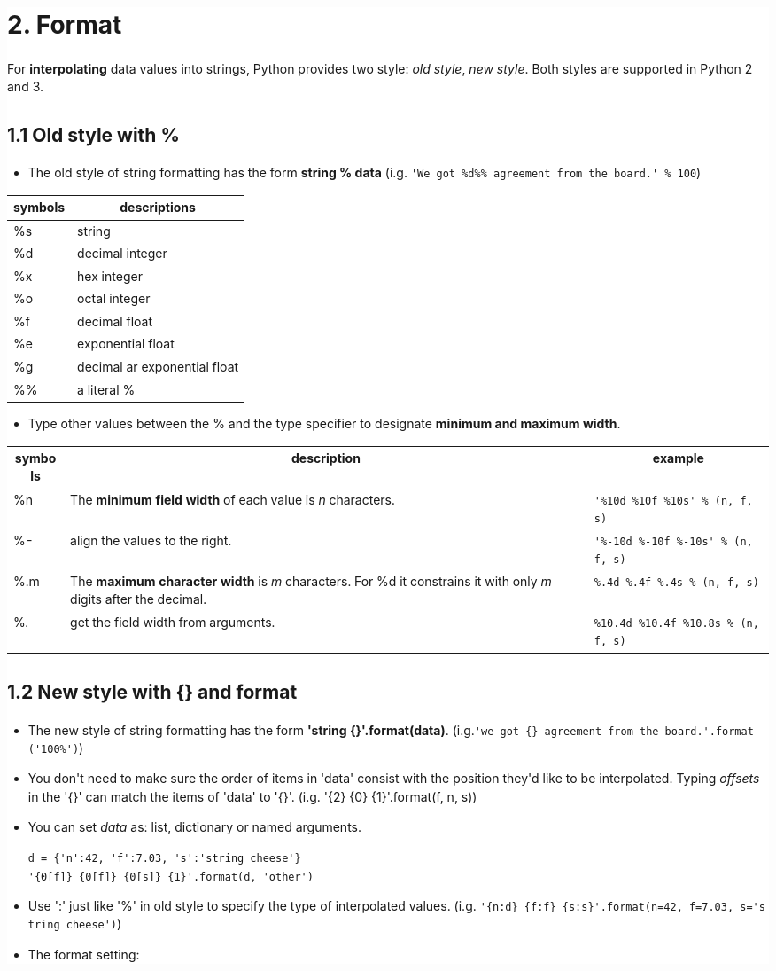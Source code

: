 # 2. Format
For **interpolating** data values into strings, Python provides two style: _old style_, _new style_. Both styles are supported in Python 2 and 3.
## 1.1 Old style with %
* The old style of string formatting has the form **string % data** (i.g. `'We got %d%% agreement from the board.' % 100`)

symbols |         descriptions
------- | ----------------------------
%s      | string
%d      | decimal integer
%x      | hex integer
%o      | octal integer
%f      | decimal float
%e      | exponential float
%g      | decimal ar exponential float
%%      | a literal %

* Type other values between the % and the type specifier to designate **minimum and maximum width**.

symbols |                                                    description                                                     |              example
------- | ------------------------------------------------------------------------------------------------------------------ | ----------------------------------
%n      | The **minimum field width** of each value is _n_ characters.                                                       | `'%10d %10f %10s' % (n, f, s)`
%-      | align the values to the right.                                                                                     | `'%-10d %-10f %-10s' % (n, f, s)`
%.m     | The **maximum character width** is _m_ characters. For %d it constrains it with only _m_ digits after the decimal. | `%.4d %.4f %.4s % (n, f, s)`
%*.*    | get the field width from arguments.                                                                                | `%10.4d %10.4f %10.8s % (n, f, s)`

## 1.2 New style with {} and format

* The new style of string formatting has the form __'string {}'.format(data)__. (i.g.`'we got {} agreement from the board.'.format('100%')`)
* You don't need to make sure the order of items in 'data' consist with the position they'd like to be interpolated. Typing _offsets_ in the '{}' can match the items of 'data' to '{}'. (i.g. '{2} {0} {1}'.format(f, n, s))
* You can set _data_ as: list, dictionary or named arguments. 

    ```
    d = {'n':42, 'f':7.03, 's':'string cheese'}
    '{0[f]} {0[f]} {0[s]} {1}'.format(d, 'other')
    ```
* Use ':' just like '%' in old style to specify the type of interpolated values. (i.g. `'{n:d} {f:f} {s:s}'.format(n=42, f=7.03, s='string cheese')`)
* The format setting:

